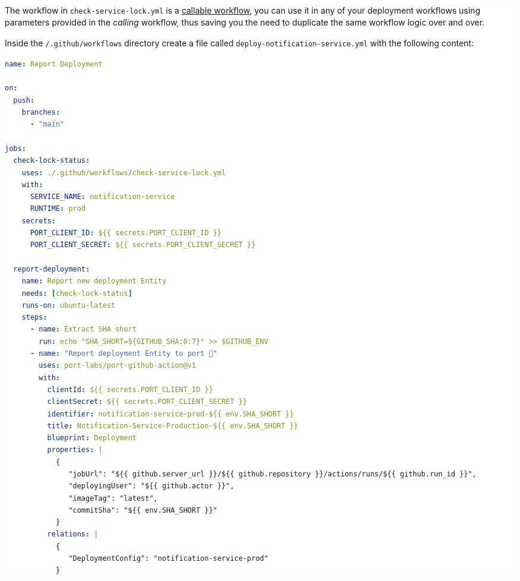 The workflow in `check-service-lock.yml` is a [callable workflow](https://docs.github.com/en/actions/using-workflows/reusing-workflows), you can use it in any of your deployment workflows using parameters provided in the _calling_ workflow, thus saving you the need to duplicate the same workflow logic over and over.

Inside the `/.github/workflows` directory create a file called `deploy-notification-service.yml` with the following content:

```yml showLineNumbers
name: Report Deployment

on:
  push:
    branches:
      - "main"

jobs:
  check-lock-status:
    uses: ./.github/workflows/check-service-lock.yml
    with:
      SERVICE_NAME: notification-service
      RUNTIME: prod
    secrets:
      PORT_CLIENT_ID: ${{ secrets.PORT_CLIENT_ID }}
      PORT_CLIENT_SECRET: ${{ secrets.PORT_CLIENT_SECRET }}

  report-deployment:
    name: Report new deployment Entity
    needs: [check-lock-status]
    runs-on: ubuntu-latest
    steps:
      - name: Extract SHA short
        run: echo "SHA_SHORT=${GITHUB_SHA:0:7}" >> $GITHUB_ENV
      - name: "Report deployment Entity to port 🚢"
        uses: port-labs/port-github-action@v1
        with:
          clientId: ${{ secrets.PORT_CLIENT_ID }}
          clientSecret: ${{ secrets.PORT_CLIENT_SECRET }}
          identifier: notification-service-prod-${{ env.SHA_SHORT }}
          title: Notification-Service-Production-${{ env.SHA_SHORT }}
          blueprint: Deployment
          properties: |
            {
               "jobUrl": "${{ github.server_url }}/${{ github.repository }}/actions/runs/${{ github.run_id }}",
               "deployingUser": "${{ github.actor }}",
               "imageTag": "latest",
               "commitSha": "${{ env.SHA_SHORT }}"
            }
          relations: |
            {
               "DeploymentConfig": "notification-service-prod"
            }
```
